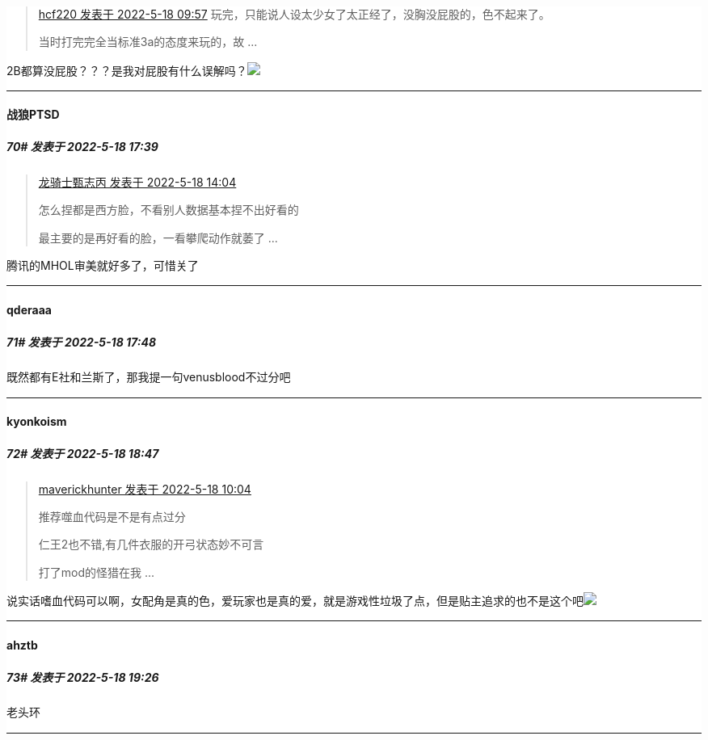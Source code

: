 <blockquote><a href="httphttps://bbs.saraba1st.com/2b/forum.php?mod=redirect&amp;goto=findpost&amp;pid=55890522&amp;ptid=2070113" target="_blank">hcf220 发表于 2022-5-18 09:57</a>
玩完，只能说人设太少女了太正经了，没胸没屁股的，色不起来了。

当时打完完全当标准3a的态度来玩的，故 ...</blockquote>
2B都算没屁股？？？是我对屁股有什么误解吗？<img src="https://static.saraba1st.com/image/smiley/face2017/003.png" referrerpolicy="no-referrer">

*****

####  战狼PTSD  
##### 70#       发表于 2022-5-18 17:39

<blockquote><a href="httphttps://bbs.saraba1st.com/2b/forum.php?mod=redirect&amp;goto=findpost&amp;pid=55893845&amp;ptid=2070113" target="_blank">龙骑士甄志丙 发表于 2022-5-18 14:04</a>

怎么捏都是西方脸，不看别人数据基本捏不出好看的

最主要的是再好看的脸，一看攀爬动作就萎了 ...</blockquote>
腾讯的MHOL审美就好多了，可惜关了



*****

####  qderaaa  
##### 71#       发表于 2022-5-18 17:48

既然都有E社和兰斯了，那我提一句venusblood不过分吧



*****

####  kyonkoism  
##### 72#       发表于 2022-5-18 18:47

<blockquote><a href="httphttps://bbs.saraba1st.com/2b/forum.php?mod=redirect&amp;goto=findpost&amp;pid=55890598&amp;ptid=2070113" target="_blank">maverickhunter 发表于 2022-5-18 10:04</a>

推荐噬血代码是不是有点过分

仁王2也不错,有几件衣服的开弓状态妙不可言

打了mod的怪猎在我 ...</blockquote>
说实话嗜血代码可以啊，女配角是真的色，爱玩家也是真的爱，就是游戏性垃圾了点，但是贴主追求的也不是这个吧<img src="https://static.saraba1st.com/image/smiley/face2017/245.png" referrerpolicy="no-referrer">



*****

####  ahztb  
##### 73#       发表于 2022-5-18 19:26

老头环



*****
